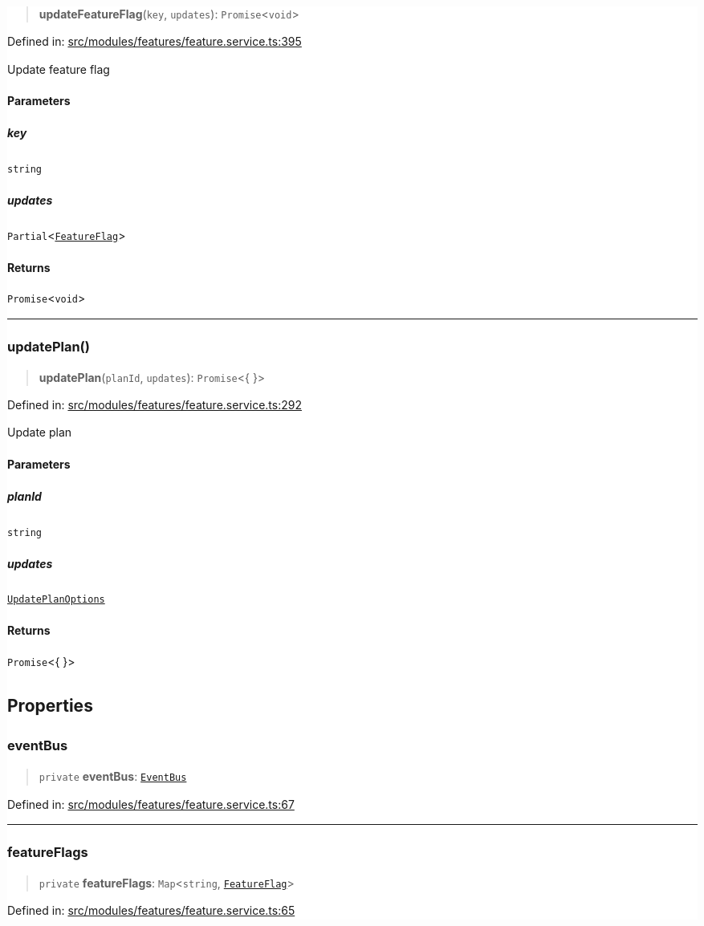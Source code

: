 > **updateFeatureFlag**(`key`, `updates`): `Promise`\<`void`\>

Defined in: [src/modules/features/feature.service.ts:395](https://github.com/maemreyo/saas-4cus-nodejs/blob/2a5b3f3aa11335dfa561e80e1feabb8e6084261e/src/modules/features/feature.service.ts#L395)

Update feature flag

#### Parameters

##### key

`string`

##### updates

`Partial`\<[`FeatureFlag`](../interfaces/FeatureFlag.md)\>

#### Returns

`Promise`\<`void`\>

***

### updatePlan()

> **updatePlan**(`planId`, `updates`): `Promise`\<\{ \}\>

Defined in: [src/modules/features/feature.service.ts:292](https://github.com/maemreyo/saas-4cus-nodejs/blob/2a5b3f3aa11335dfa561e80e1feabb8e6084261e/src/modules/features/feature.service.ts#L292)

Update plan

#### Parameters

##### planId

`string`

##### updates

[`UpdatePlanOptions`](../interfaces/UpdatePlanOptions.md)

#### Returns

`Promise`\<\{ \}\>

## Properties

### eventBus

> `private` **eventBus**: [`EventBus`](../../../../shared/events/event-bus/classes/EventBus.md)

Defined in: [src/modules/features/feature.service.ts:67](https://github.com/maemreyo/saas-4cus-nodejs/blob/2a5b3f3aa11335dfa561e80e1feabb8e6084261e/src/modules/features/feature.service.ts#L67)

***

### featureFlags

> `private` **featureFlags**: `Map`\<`string`, [`FeatureFlag`](../interfaces/FeatureFlag.md)\>

Defined in: [src/modules/features/feature.service.ts:65](https://github.com/maemreyo/saas-4cus-nodejs/blob/2a5b3f3aa11335dfa561e80e1feabb8e6084261e/src/modules/features/feature.service.ts#L65)
